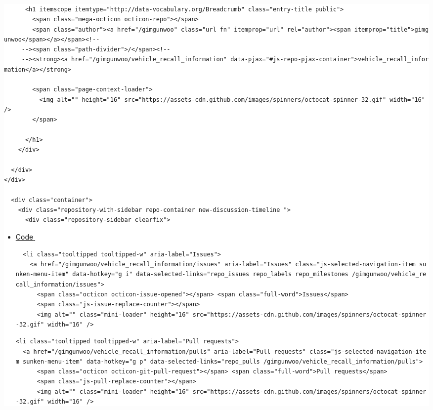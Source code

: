 </ul>

          <h1 itemscope itemtype="http://data-vocabulary.org/Breadcrumb" class="entry-title public">
            <span class="mega-octicon octicon-repo"></span>
            <span class="author"><a href="/gimgunwoo" class="url fn" itemprop="url" rel="author"><span itemprop="title">gimgunwoo</span></a></span><!--
         --><span class="path-divider">/</span><!--
         --><strong><a href="/gimgunwoo/vehicle_recall_information" data-pjax="#js-repo-pjax-container">vehicle_recall_information</a></strong>

            <span class="page-context-loader">
              <img alt="" height="16" src="https://assets-cdn.github.com/images/spinners/octocat-spinner-32.gif" width="16" />
            </span>

          </h1>
        </div>

      </div>
    </div>

      <div class="container">
        <div class="repository-with-sidebar repo-container new-discussion-timeline ">
          <div class="repository-sidebar clearfix">
              

<nav class="sunken-menu repo-nav js-repo-nav js-sidenav-container-pjax js-octicon-loaders"
     role="navigation"
     data-pjax="#js-repo-pjax-container"
     data-issue-count-url="/gimgunwoo/vehicle_recall_information/issues/counts">
  <ul class="sunken-menu-group">
    <li class="tooltipped tooltipped-w" aria-label="Code">
      <a href="/gimgunwoo/vehicle_recall_information" aria-label="Code" aria-selected="true" class="js-selected-navigation-item selected sunken-menu-item" data-hotkey="g c" data-selected-links="repo_source repo_downloads repo_commits repo_releases repo_tags repo_branches /gimgunwoo/vehicle_recall_information">
        <span class="octicon octicon-code"></span> <span class="full-word">Code</span>
        <img alt="" class="mini-loader" height="16" src="https://assets-cdn.github.com/images/spinners/octocat-spinner-32.gif" width="16" />
</a>    </li>

      <li class="tooltipped tooltipped-w" aria-label="Issues">
        <a href="/gimgunwoo/vehicle_recall_information/issues" aria-label="Issues" class="js-selected-navigation-item sunken-menu-item" data-hotkey="g i" data-selected-links="repo_issues repo_labels repo_milestones /gimgunwoo/vehicle_recall_information/issues">
          <span class="octicon octicon-issue-opened"></span> <span class="full-word">Issues</span>
          <span class="js-issue-replace-counter"></span>
          <img alt="" class="mini-loader" height="16" src="https://assets-cdn.github.com/images/spinners/octocat-spinner-32.gif" width="16" />
</a>      </li>

    <li class="tooltipped tooltipped-w" aria-label="Pull requests">
      <a href="/gimgunwoo/vehicle_recall_information/pulls" aria-label="Pull requests" class="js-selected-navigation-item sunken-menu-item" data-hotkey="g p" data-selected-links="repo_pulls /gimgunwoo/vehicle_recall_information/pulls">
          <span class="octicon octicon-git-pull-request"></span> <span class="full-word">Pull requests</span>
          <span class="js-pull-replace-counter"></span>
          <img alt="" class="mini-loader" height="16" src="https://assets-cdn.github.com/images/spinners/octocat-spinner-32.gif" width="16" />
</a>    </li>
